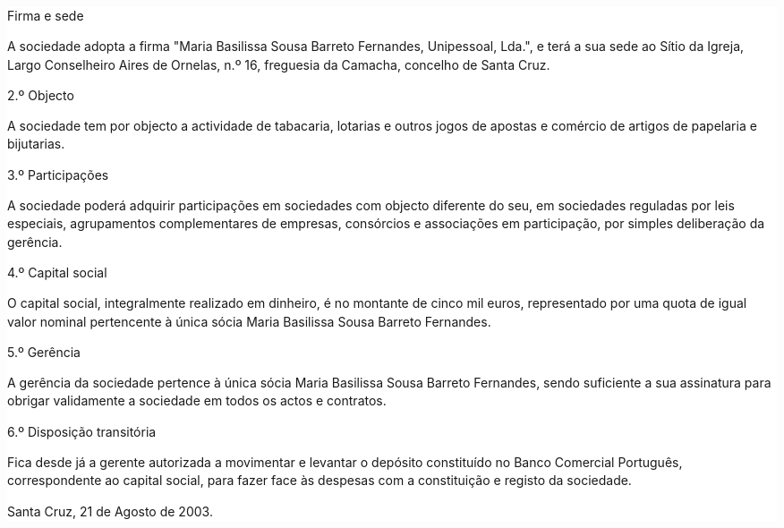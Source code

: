 
Firma e sede


A sociedade adopta a firma "Maria Basilissa Sousa
Barreto Fernandes, Unipessoal, Lda.", e terá a sua sede ao
Sítio da Igreja, Largo Conselheiro Aires de Ornelas, n.º 16,
freguesia da Camacha, concelho de Santa Cruz.


2.º
Objecto


A sociedade tem por objecto a actividade de tabacaria,
lotarias e outros jogos de apostas e comércio de artigos de
papelaria e bijutarias.


3.º
Participações


A sociedade poderá adquirir participações em sociedades
com objecto diferente do seu, em sociedades reguladas por
leis especiais, agrupamentos complementares de empresas,
consórcios e associações em participação, por simples
deliberação da gerência.


4.º
Capital social


O capital social, integralmente realizado em dinheiro, é
no montante de cinco mil euros, representado por uma quota
de igual valor nominal pertencente à única sócia Maria
Basilissa Sousa Barreto Fernandes.


5.º
Gerência


A gerência da sociedade pertence à única sócia Maria
Basilissa Sousa Barreto Fernandes, sendo suficiente a sua
assinatura para obrigar validamente a sociedade em todos os
actos e contratos.


6.º
Disposição transitória


Fica desde já a gerente autorizada a movimentar e
levantar o depósito constituído no Banco Comercial
Português, correspondente ao capital social, para fazer face
às despesas com a constituição e registo da sociedade.


Santa Cruz, 21 de Agosto de 2003.

